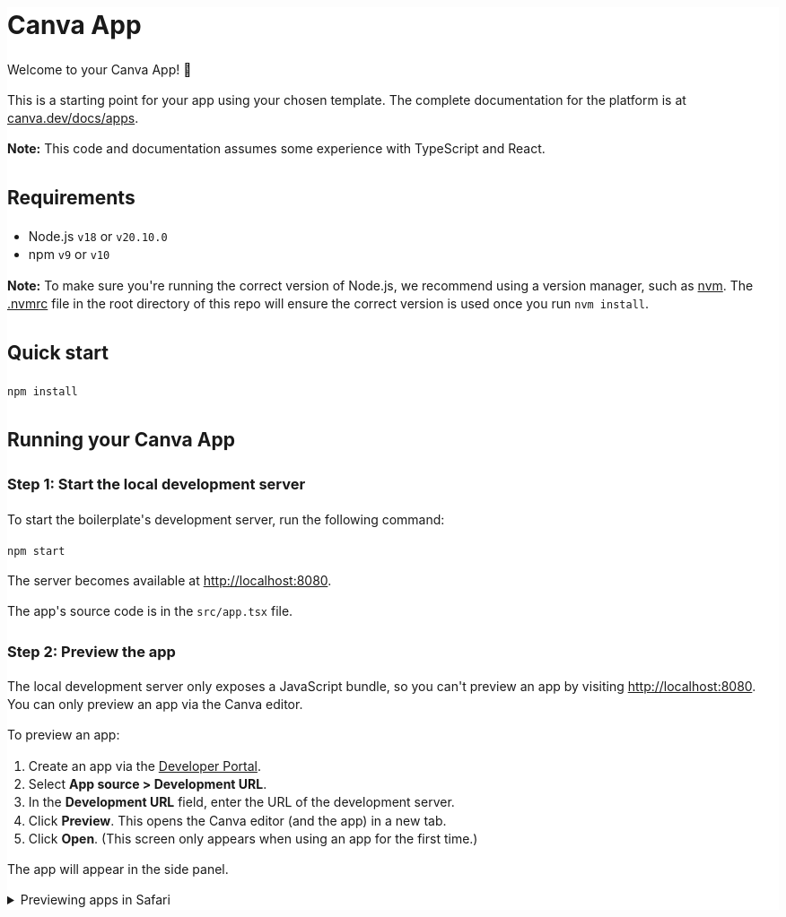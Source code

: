 # Canva App

Welcome to your Canva App! 🎉

This is a starting point for your app using your chosen template. The complete documentation for the platform is at [canva.dev/docs/apps](https://www.canva.dev/docs/apps/).

**Note:** This code and documentation assumes some experience with TypeScript and React.

## Requirements

- Node.js `v18` or `v20.10.0`
- npm `v9` or `v10`

**Note:** To make sure you're running the correct version of Node.js, we recommend using a version manager, such as [nvm](https://github.com/nvm-sh/nvm#intro). The [.nvmrc](/.nvmrc) file in the root directory of this repo will ensure the correct version is used once you run `nvm install`.

## Quick start

```bash
npm install
```

## Running your Canva App

### Step 1: Start the local development server

To start the boilerplate's development server, run the following command:

```bash
npm start
```

The server becomes available at <http://localhost:8080>.

The app's source code is in the `src/app.tsx` file.

### Step 2: Preview the app

The local development server only exposes a JavaScript bundle, so you can't preview an app by visiting <http://localhost:8080>. You can only preview an app via the Canva editor.

To preview an app:

1. Create an app via the [Developer Portal](https://www.canva.com/developers/apps).
2. Select **App source > Development URL**.
3. In the **Development URL** field, enter the URL of the development server.
4. Click **Preview**. This opens the Canva editor (and the app) in a new tab.
5. Click **Open**. (This screen only appears when using an app for the first time.)

The app will appear in the side panel.

<details><summary>Previewing apps in Safari</summary></details>
